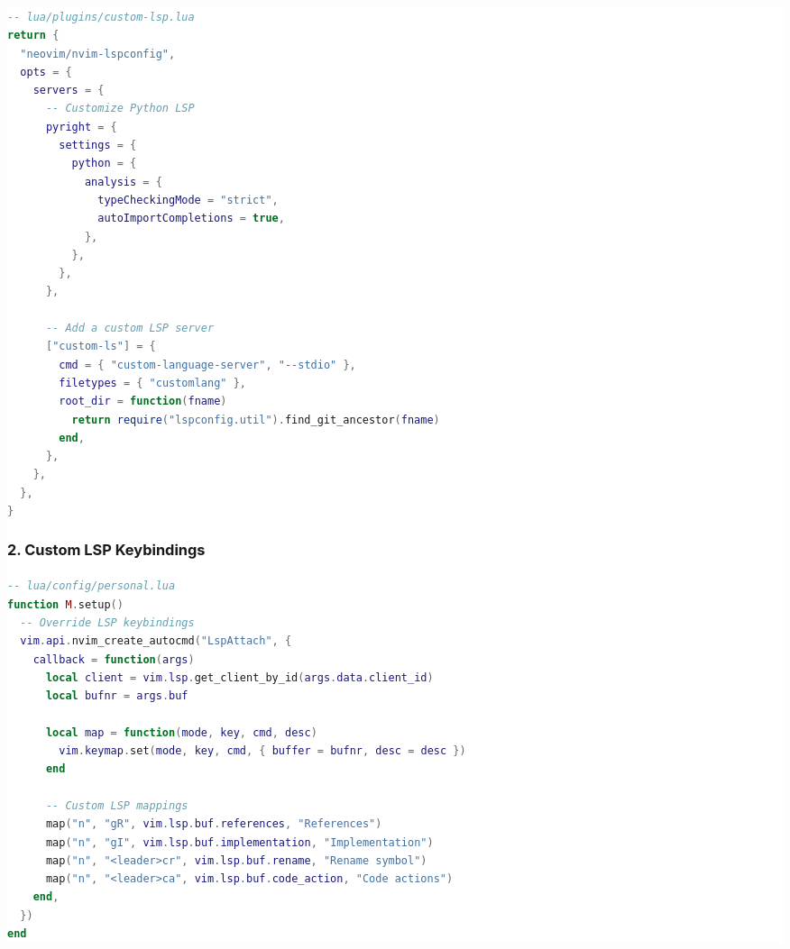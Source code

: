 ```lua
-- lua/plugins/custom-lsp.lua
return {
  "neovim/nvim-lspconfig",
  opts = {
    servers = {
      -- Customize Python LSP
      pyright = {
        settings = {
          python = {
            analysis = {
              typeCheckingMode = "strict",
              autoImportCompletions = true,
            },
          },
        },
      },

      -- Add a custom LSP server
      ["custom-ls"] = {
        cmd = { "custom-language-server", "--stdio" },
        filetypes = { "customlang" },
        root_dir = function(fname)
          return require("lspconfig.util").find_git_ancestor(fname)
        end,
      },
    },
  },
}
```

### 2. Custom LSP Keybindings

```lua
-- lua/config/personal.lua
function M.setup()
  -- Override LSP keybindings
  vim.api.nvim_create_autocmd("LspAttach", {
    callback = function(args)
      local client = vim.lsp.get_client_by_id(args.data.client_id)
      local bufnr = args.buf

      local map = function(mode, key, cmd, desc)
        vim.keymap.set(mode, key, cmd, { buffer = bufnr, desc = desc })
      end

      -- Custom LSP mappings
      map("n", "gR", vim.lsp.buf.references, "References")
      map("n", "gI", vim.lsp.buf.implementation, "Implementation")
      map("n", "<leader>cr", vim.lsp.buf.rename, "Rename symbol")
      map("n", "<leader>ca", vim.lsp.buf.code_action, "Code actions")
    end,
  })
end
```
